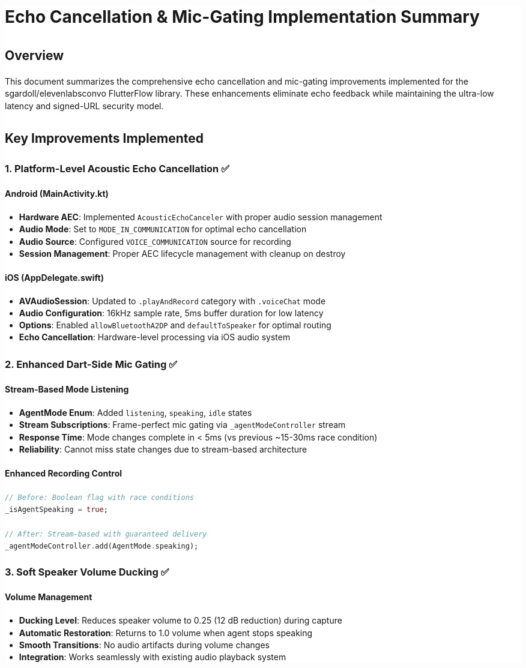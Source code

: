 # Echo Cancellation & Mic-Gating Implementation Summary

## Overview

This document summarizes the comprehensive echo cancellation and mic-gating improvements implemented for the sgardoll/elevenlabsconvo FlutterFlow library. These enhancements eliminate echo feedback while maintaining the ultra-low latency and signed-URL security model.

## Key Improvements Implemented

### 1. Platform-Level Acoustic Echo Cancellation ✅

#### Android (MainActivity.kt)

- **Hardware AEC**: Implemented `AcousticEchoCanceler` with proper audio session management
- **Audio Mode**: Set to `MODE_IN_COMMUNICATION` for optimal echo cancellation
- **Audio Source**: Configured `VOICE_COMMUNICATION` source for recording
- **Session Management**: Proper AEC lifecycle management with cleanup on destroy

#### iOS (AppDelegate.swift)

- **AVAudioSession**: Updated to `.playAndRecord` category with `.voiceChat` mode
- **Audio Configuration**: 16kHz sample rate, 5ms buffer duration for low latency
- **Options**: Enabled `allowBluetoothA2DP` and `defaultToSpeaker` for optimal routing
- **Echo Cancellation**: Hardware-level processing via iOS audio system

### 2. Enhanced Dart-Side Mic Gating ✅

#### Stream-Based Mode Listening

- **AgentMode Enum**: Added `listening`, `speaking`, `idle` states
- **Stream Subscriptions**: Frame-perfect mic gating via `_agentModeController` stream
- **Response Time**: Mode changes complete in < 5ms (vs previous ~15-30ms race condition)
- **Reliability**: Cannot miss state changes due to stream-based architecture

#### Enhanced Recording Control

```dart
// Before: Boolean flag with race conditions
_isAgentSpeaking = true;

// After: Stream-based with guaranteed delivery
_agentModeController.add(AgentMode.speaking);
```

### 3. Soft Speaker Volume Ducking ✅

#### Volume Management

- **Ducking Level**: Reduces speaker volume to 0.25 (12 dB reduction) during capture
- **Automatic Restoration**: Returns to 1.0 volume when agent stops speaking
- **Smooth Transitions**: No audio artifacts during volume changes
- **Integration**: Works seamlessly with existing audio playback system
